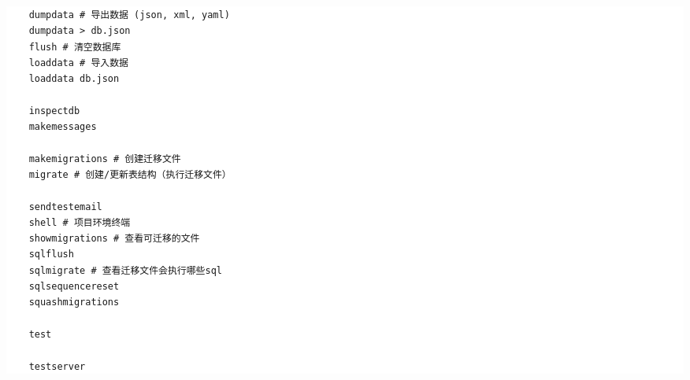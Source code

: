         dumpdata # 导出数据 (json, xml, yaml)
        dumpdata > db.json
        flush # 清空数据库
        loaddata # 导入数据
        loaddata db.json
        
        inspectdb
        makemessages
        
        makemigrations # 创建迁移文件
        migrate # 创建/更新表结构（执行迁移文件）
        
        sendtestemail
        shell # 项目环境终端
        showmigrations # 查看可迁移的文件
        sqlflush
        sqlmigrate # 查看迁移文件会执行哪些sql
        sqlsequencereset
        squashmigrations
        
        test
        
        testserver